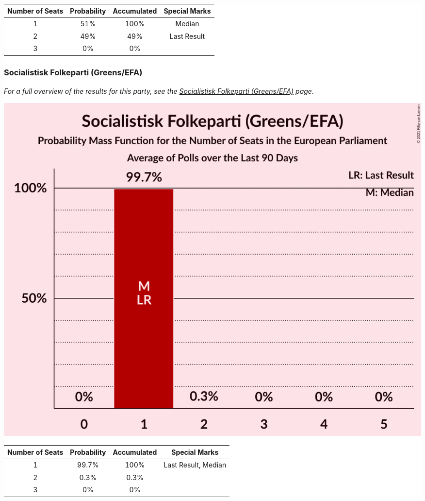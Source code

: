| Number of Seats | Probability | Accumulated | Special Marks |
|:---------------:|:-----------:|:-----------:|:-------------:|
| 1 | 51% | 100% | Median |
| 2 | 49% | 49% | Last Result |
| 3 | 0% | 0% |  |

### Socialistisk Folkeparti (Greens/EFA)

*For a full overview of the results for this party, see the [Socialistisk Folkeparti (Greens/EFA)](party-socialistiskfolkepartigreensefa.html) page.*

![Graph with seats probability mass function not yet produced](average-2021-03-31-seats-pmf-socialistiskfolkepartigreensefa.png "Seats Probability Mass Function")

| Number of Seats | Probability | Accumulated | Special Marks |
|:---------------:|:-----------:|:-----------:|:-------------:|
| 1 | 99.7% | 100% | Last Result, Median |
| 2 | 0.3% | 0.3% |  |
| 3 | 0% | 0% |  |
